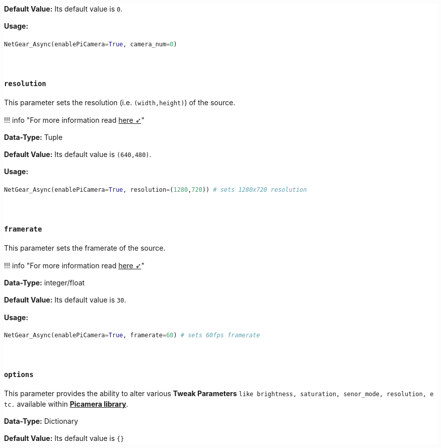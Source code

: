 **Default Value:** Its default value is `0`. 

**Usage:**

```python
NetGear_Async(enablePiCamera=True, camera_num=0)
```
  
&nbsp;


### **`resolution`** 

This parameter sets the resolution (i.e. `(width,height)`) of the source. 

!!! info "For more information read [here ➶](https://picamera.readthedocs.io/en/release-1.13/api_camera.html#picamera.PiCamera.resolution)"


**Data-Type:** Tuple

**Default Value:**  Its default value is `(640,480)`. 

**Usage:**

```python
NetGear_Async(enablePiCamera=True, resolution=(1280,720)) # sets 1280x720 resolution
```

&nbsp;

### **`framerate`** 

This parameter sets the framerate of the source.
 

!!! info "For more information read [here ➶](https://picamera.readthedocs.io/en/release-1.13/api_camera.html#picamera.PiCamera.framerate)"


**Data-Type:** integer/float

**Default Value:**  Its default value is `30`. 

**Usage:**

```python
NetGear_Async(enablePiCamera=True, framerate=60) # sets 60fps framerate
```

&nbsp;


### **`options`** 

This parameter provides the ability to alter various **Tweak Parameters** `like brightness, saturation, senor_mode, resolution, etc.` available within [**Picamera library**](https://picamera.readthedocs.io/en/release-1.13/api_camera.html).

**Data-Type:** Dictionary

**Default Value:** Its default value is `{}` 
